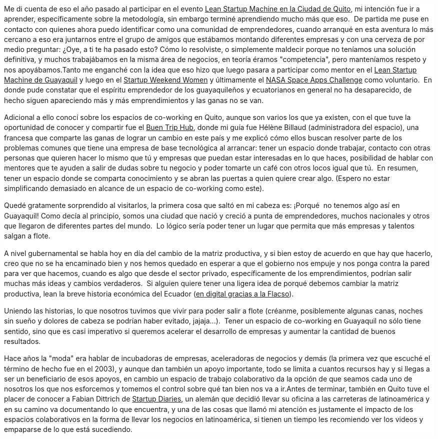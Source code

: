 Me di cuenta de eso el año pasado al participar en el evento [Lean Startup Machine en la Ciudad de Quito](https://www.leanstartupmachine.com/cities/quito), mi intención fue ir a aprender, específicamente sobre la metodología, sin embargo terminé aprendiendo mucho más que eso.  De partida me puse en contacto con quienes ahora puedo identificar como una comunidad de emprendedores, cuando arranqué en esta aventura lo más cercano a eso era juntarnos entre el grupo de amigos que estábamos montando diferentes empresas y con una cerveza de por medio preguntar: ¿Oye, a ti te ha pasado esto? Cómo lo resolviste, o simplemente maldecir porque no teníamos una solución definitiva, y muchos trabajábamos en la misma área de negocios, en teoría éramos "competencia", pero manteníamos respeto y nos apoyábamos.Tanto me enganché con la idea que eso hizo que luego pasara a participar como mentor en el [Lean Startup Machine de Guayaquil](https://www.leanstartupmachine.com/cities/guayaquil) y luego en el [Startup Weekend Women](http://www.up.co/communities/ecuador/guayaquil/startup-weekend/4823) y últimamente el [NASA Space Apps Challenge](https://2015.spaceappschallenge.org/) como voluntario.  En donde pude constatar que el espíritu emprendedor de los guayaquileños y ecuatorianos en general no ha desaparecido, de hecho siguen apareciendo más y más emprendimientos y las ganas no se van.

Adicional a ello conocí sobre los espacios de co-working en Quito, aunque son varios los que ya existen, con el que tuve la oportunidad de conocer y compartir fue el [Buen Trip Hub](http://buentriphub.com/), donde mi guía fue Hélène Billaud (administradora del espacio), una francesa que comparte las ganas de lograr un cambio en este país y me explicó cómo ellos buscan resolver parte de los problemas comunes que tiene una empresa de base tecnológica al arrancar: tener un espacio donde trabajar, contacto con otras personas que quieren hacer lo mismo que tú y empresas que puedan estar interesadas en lo que haces, posibilidad de hablar con mentores que te ayuden a salir de dudas sobre tu negocio y poder tomarte un café con otros locos igual que tú.  En resumen, tener un espacio donde se comparta conocimiento y se abran las puertas a quien quiere crear algo. (Espero no estar simplificando demasiado en alcance de un espacio de co-working como este).

Quedé gratamente sorprendido al visitarlos, la primera cosa que saltó en mi cabeza es: ¡Porqué  no tenemos algo así en Guayaquil! Como decía al principio, somos una ciudad que nació y creció a punta de emprendedores, muchos nacionales y otros que llegaron de diferentes partes del mundo.  Lo lógico sería poder tener un lugar que permita que más empresas y talentos salgan a flote.

A nivel gubernamental se habla hoy en día del cambio de la matriz productiva, y si bien estoy de acuerdo en que hay que hacerlo, creo que no se ha encaminado bien y nos hemos quedado en esperar a que el gobierno nos empuje y nos ponga contra la pared para ver que hacemos, cuando es algo que desde el sector privado, específicamente de los emprendimientos, podrían salir muchas más ideas y cambios verdaderos.  Si alguien quiere tener una ligera idea de porqué debemos cambiar la matriz productiva, lean la breve historia económica del Ecuador ([en digital gracias a la Flacso](http://www.flacsoandes.edu.ec/libros/digital/42390.pdf)).

Uniendo las historias, lo que nosotros tuvimos que vivir para poder salir a flote (créanme, posiblemente algunas canas, noches sin sueño y dolores de cabeza se podrían haber evitado, jajaja...).  Tener un espacio de co-working en Guayaquil no sólo tiene sentido, sino que es casi imperativo si queremos acelerar el desarrollo de empresas y aumentar la cantidad de buenos resultados.

Hace años la "moda" era hablar de incubadoras de empresas, aceleradoras de negocios y demás (la primera vez que escuché el término de hecho fue en el 2003), y aunque dan también un apoyo importante, todo se limita a cuantos recursos hay y si llegas a ser un beneficiario de esos apoyos, en cambio un espacio de trabajo colaborativo da la opción de que seamos cada uno de nosotros los que nos esforcemos y tomemos el control sobre qué tan bien nos va a ir.Antes de terminar, también en Quito tuve el placer de conocer a Fabian Dittrich de [Startup Diaries](http://www.startupdiaries.org/), un alemán que decidió llevar su oficina a las carreteras de latinoamérica y en su camino va documentando lo que encuentra, y una de las cosas que llamó mi atención es justamente el impacto de los espacios colaborativos en la forma de llevar los negocios en latinoamérica, si tienen un tiempo les recomiendo ver los videos y empaparse de lo que está sucediendo.
